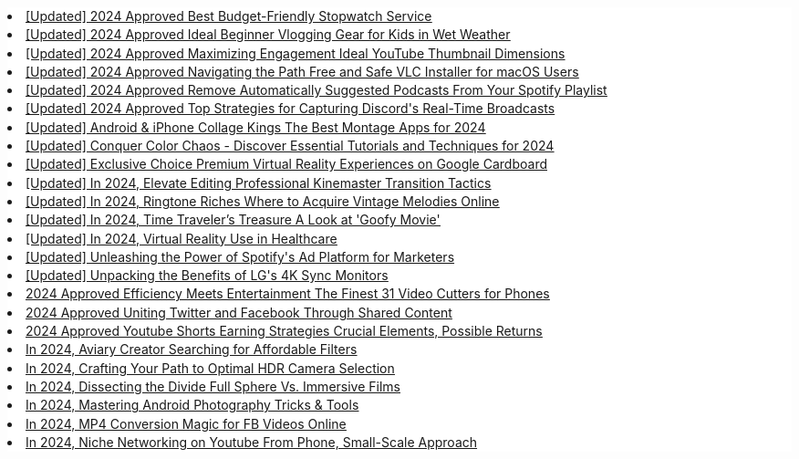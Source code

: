 <li><a href="https://fox-hovers.techidaily.com/updated-2024-approved-best-budget-friendly-stopwatch-service/"><u>[Updated] 2024 Approved  Best Budget-Friendly Stopwatch Service</u></a></li>
<li><a href="https://fox-hovers.techidaily.com/updated-2024-approved-ideal-beginner-vlogging-gear-for-kids-in-wet-weather/"><u>[Updated] 2024 Approved  Ideal Beginner Vlogging Gear for Kids in Wet Weather</u></a></li>
<li><a href="https://youtube-zero.techidaily.com/ed-2024-approved-maximizing-engagement-ideal-youtube-thumbnail-dimensions/"><u>[Updated] 2024 Approved  Maximizing Engagement  Ideal YouTube Thumbnail Dimensions</u></a></li>
<li><a href="https://fox-hovers.techidaily.com/updated-2024-approved-navigating-the-path-free-and-safe-vlc-installer-for-macos-users/"><u>[Updated] 2024 Approved  Navigating the Path  Free and Safe VLC Installer for macOS Users</u></a></li>
<li><a href="https://fox-hovers.techidaily.com/updated-2024-approved-remove-automatically-suggested-podcasts-from-your-spotify-playlist/"><u>[Updated] 2024 Approved  Remove Automatically Suggested Podcasts From Your Spotify Playlist</u></a></li>
<li><a href="https://screen-sharing-recording.techidaily.com/updated-2024-approved-top-strategies-for-capturing-discords-real-time-broadcasts/"><u>[Updated] 2024 Approved  Top Strategies for Capturing Discord's Real-Time Broadcasts</u></a></li>
<li><a href="https://fox-hovers.techidaily.com/updated-android-and-iphone-collage-kings-the-best-montage-apps-for-2024/"><u>[Updated] Android & iPhone Collage Kings  The Best Montage Apps for 2024</u></a></li>
<li><a href="https://fox-hovers.techidaily.com/updated-conquer-color-chaos-discover-essential-tutorials-and-techniques-for-2024/"><u>[Updated] Conquer Color Chaos - Discover Essential Tutorials and Techniques for 2024</u></a></li>
<li><a href="https://fox-hovers.techidaily.com/updated-exclusive-choice-premium-virtual-reality-experiences-on-google-cardboard/"><u>[Updated] Exclusive Choice  Premium Virtual Reality Experiences on Google Cardboard</u></a></li>
<li><a href="https://fox-hovers.techidaily.com/updated-in-2024-elevate-editing-professional-kinemaster-transition-tactics/"><u>[Updated] In 2024, Elevate Editing  Professional Kinemaster Transition Tactics</u></a></li>
<li><a href="https://fox-hovers.techidaily.com/updated-in-2024-ringtone-riches-where-to-acquire-vintage-melodies-online/"><u>[Updated] In 2024, Ringtone Riches  Where to Acquire Vintage Melodies Online</u></a></li>
<li><a href="https://fox-hovers.techidaily.com/updated-in-2024-time-travelers-treasure-a-look-at-goofy-movie/"><u>[Updated] In 2024, Time Traveler’s Treasure  A Look at 'Goofy Movie'</u></a></li>
<li><a href="https://fox-hovers.techidaily.com/updated-in-2024-virtual-reality-use-in-healthcare/"><u>[Updated] In 2024, Virtual Reality Use in Healthcare</u></a></li>
<li><a href="https://fox-hovers.techidaily.com/updated-unleashing-the-power-of-spotifys-ad-platform-for-marketers/"><u>[Updated] Unleashing the Power of Spotify's Ad Platform for Marketers</u></a></li>
<li><a href="https://fox-hovers.techidaily.com/updated-unpacking-the-benefits-of-lgs-4k-sync-monitors/"><u>[Updated] Unpacking the Benefits of LG's 4K Sync Monitors</u></a></li>
<li><a href="https://article-posts.techidaily.com/2024-approved-efficiency-meets-entertainment-the-finest-31-video-cutters-for-phones/"><u>2024 Approved  Efficiency Meets Entertainment  The Finest 31 Video Cutters for Phones</u></a></li>
<li><a href="https://twitter-clips.techidaily.com/2024-approved-uniting-twitter-and-facebook-through-shared-content/"><u>2024 Approved  Uniting Twitter and Facebook Through Shared Content</u></a></li>
<li><a href="https://facebook-record-videos.techidaily.com/2024-approved-youtube-shorts-earning-strategies-crucial-elements-possible-returns/"><u>2024 Approved  Youtube Shorts Earning Strategies  Crucial Elements, Possible Returns</u></a></li>
<li><a href="https://fox-hovers.techidaily.com/in-2024-aviary-creator-searching-for-affordable-filters/"><u>In 2024, Aviary Creator  Searching for Affordable Filters</u></a></li>
<li><a href="https://fox-hovers.techidaily.com/in-2024-crafting-your-path-to-optimal-hdr-camera-selection/"><u>In 2024, Crafting Your Path to Optimal HDR Camera Selection</u></a></li>
<li><a href="https://fox-hovers.techidaily.com/in-2024-dissecting-the-divide-full-sphere-vs-immersive-films/"><u>In 2024, Dissecting the Divide  Full Sphere Vs. Immersive Films</u></a></li>
<li><a href="https://fox-hovers.techidaily.com/in-2024-mastering-android-photography-tricks-and-tools/"><u>In 2024, Mastering Android  Photography Tricks & Tools</u></a></li>
<li><a href="https://facebook-videos.techidaily.com/in-2024-mp4-conversion-magic-for-fb-videos-online/"><u>In 2024, MP4 Conversion Magic for FB Videos Online</u></a></li>
<li><a href="https://fox-hovers.techidaily.com/in-2024-niche-networking-on-youtube-from-phone-small-scale-approach/"><u>In 2024, Niche Networking on Youtube From Phone, Small-Scale Approach</u></a></li>